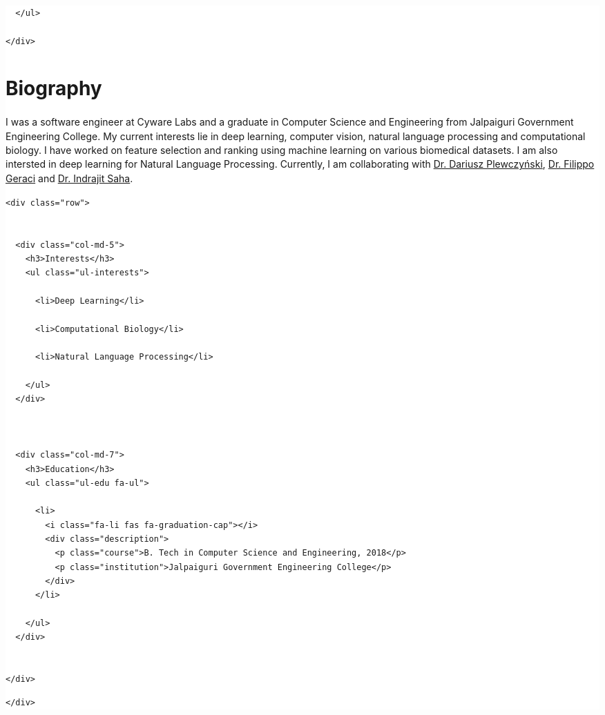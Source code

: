       </ul>

    </div>
  </div>
  <div class="col-12 col-lg-8" itemprop="description">

    

<h1 id="biography">Biography</h1>

<p>I was a software engineer at Cyware Labs and a graduate in Computer Science and Engineering from Jalpaiguri Government Engineering College. My current interests lie in deep learning, computer vision, natural language processing and computational biology. I have worked on feature selection and ranking using machine learning on various biomedical datasets. I am also intersted in deep learning for Natural Language Processing. Currently, I am collaborating with <a href="http://cent.uw.edu.pl/en/person/dr-hab-dariusz-plewczynski-prof-uw/" target="_blank">Dr. Dariusz Plewczyński</a>, <a href="http://webhost.services.iit.cnr.it/staff/filippo.geraci/" target="_blank">Dr. Filippo Geraci</a> and <a href="http://www.nitttrkol.ac.in/indrajit/home.php" target="_blank">Dr. Indrajit Saha</a>.</p>


    <div class="row">

      
      <div class="col-md-5">
        <h3>Interests</h3>
        <ul class="ul-interests">
          
          <li>Deep Learning</li>
          
          <li>Computational Biology</li>
          
          <li>Natural Language Processing</li>
          
        </ul>
      </div>
      

      
      <div class="col-md-7">
        <h3>Education</h3>
        <ul class="ul-edu fa-ul">
          
          <li>
            <i class="fa-li fas fa-graduation-cap"></i>
            <div class="description">
              <p class="course">B. Tech in Computer Science and Engineering, 2018</p>
              <p class="institution">Jalpaiguri Government Engineering College</p>
            </div>
          </li>
          
        </ul>
      </div>
      

    </div>
  </div>
</div>

    </div>
  </section>
  
